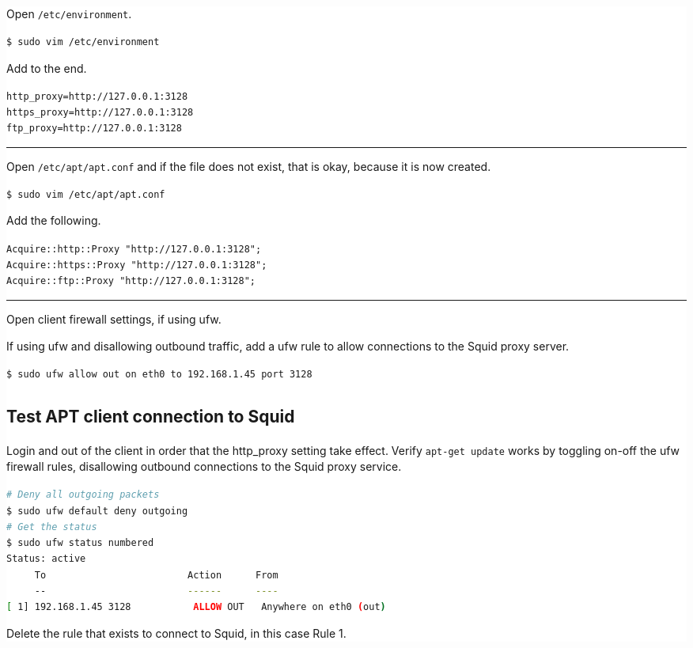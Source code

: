 
Open `/etc/environment`.

```bash
$ sudo vim /etc/environment
```

Add to the end.

```
http_proxy=http://127.0.0.1:3128
https_proxy=http://127.0.0.1:3128
ftp_proxy=http://127.0.0.1:3128
```

---

Open `/etc/apt/apt.conf` and if the file does not exist, that is okay, because it is now created.

```bash
$ sudo vim /etc/apt/apt.conf
```

Add the following.

```
Acquire::http::Proxy "http://127.0.0.1:3128";
Acquire::https::Proxy "http://127.0.0.1:3128";
Acquire::ftp::Proxy "http://127.0.0.1:3128";
```

---

Open client firewall settings, if using ufw.

If using ufw and disallowing outbound traffic, add a ufw rule to allow connections to the Squid proxy server.

``` bash
$ sudo ufw allow out on eth0 to 192.168.1.45 port 3128
```

## Test APT client connection to Squid

Login and out of the client in order that the http_proxy setting take effect. Verify `apt-get update` works by toggling on-off the ufw firewall rules, disallowing outbound connections to the Squid proxy service.

```bash
# Deny all outgoing packets
$ sudo ufw default deny outgoing
# Get the status
$ sudo ufw status numbered
Status: active
     To                         Action      From
     --                         ------      ----
[ 1] 192.168.1.45 3128           ALLOW OUT   Anywhere on eth0 (out)
```

Delete the rule that exists to connect to Squid, in this case Rule 1.
